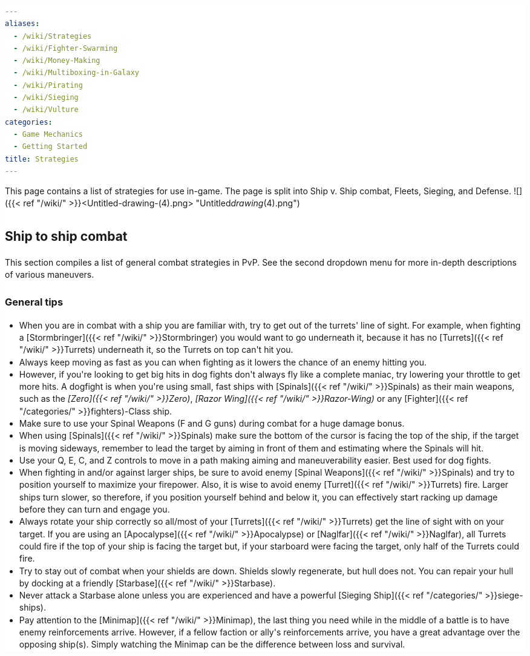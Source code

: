 ```yaml
---
aliases:
  - /wiki/Strategies
  - /wiki/Fighter-Swarming
  - /wiki/Money-Making
  - /wiki/Multiboxing-in-Galaxy
  - /wiki/Pirating
  - /wiki/Sieging
  - /wiki/Vulture
categories:
  - Game Mechanics
  - Getting Started
title: Strategies
---
```


This page contains a list of strategies for use in-game. The page is split into Ship v. Ship combat, Fleets, Sieging, and Defense. ![]({{< ref "/wiki/" >}}<Untitled-drawing-(4).png> "Untitled*drawing*(4).png")

## Ship to ship combat

This section compiles a list of general combat strategies in PvP. See the second dropdown menu for more in-depth descriptions of various maneuvers.

### General tips

- When you are in combat with a ship you are familiar with, try to get out of the turrets' line of sight. For example, when fighting a [Stormbringer]({{< ref "/wiki/" >}}Stormbringer) you would want to go underneath it, because it has no [Turrets]({{< ref "/wiki/" >}}Turrets) underneath it, so the Turrets on top can't hit you.
- Always keep moving as fast as you can when fighting as it lowers the chance of an enemy hitting you.
- However, if you're looking to get big hits in dog fights don't always fly like a complete maniac, try lowering your throttle to get more hits. A dogfight is when you're using small, fast ships with [Spinals]({{< ref "/wiki/" >}}Spinals) as their main weapons, such as the _[Zero]({{< ref "/wiki/" >}}Zero)_, _[Razor Wing]({{< ref "/wiki/" >}}Razor-Wing)_ or any [Fighter]({{< ref "/categories/" >}}fighters)-Class ship.
- Make sure to use your Spinal Weapons (F and G guns) during combat for a huge damage bonus.
- When using [Spinals]({{< ref "/wiki/" >}}Spinals) make sure the bottom of the cursor is facing the top of the ship, if the target is moving sideways, remember to lead the target by aiming in front of them and estimating where the Spinals will hit.
- Use your Q, E, C, and Z controls to move in a path making aiming and maneuverability easier. Best used for dog fights.
- When fighting in and/or against larger ships, be sure to avoid enemy [Spinal Weapons]({{< ref "/wiki/" >}}Spinals) and try to position yourself to maximize your firepower. Also, it is wise to avoid enemy [Turret]({{< ref "/wiki/" >}}Turrets) fire. Larger ships turn slower, so therefore, if you position yourself behind and below it, you can effectively start racking up damage before they can turn and engage you.
- Always rotate your ship correctly so all/most of your [Turrets]({{< ref "/wiki/" >}}Turrets) get the line of sight with on your target. If you are using an [Apocalypse]({{< ref "/wiki/" >}}Apocalypse) or [Naglfar]({{< ref "/wiki/" >}}Naglfar), all Turrets could fire if the top of your ship is facing the target but, if your starboard were facing the target, only half of the Turrets could fire.
- Try to stay out of combat when your shields are down. Shields slowly regenerate, but hull does not. You can repair your hull by docking at a friendly [Starbase]({{< ref "/wiki/" >}}Starbase).
- Never attack a Starbase alone unless you are experienced and have a powerful [Sieging Ship]({{< ref "/categories/" >}}siege-ships).
- Pay attention to the [Minimap]({{< ref "/wiki/" >}}Minimap), the last thing you need while in the middle of a battle is to have enemy reinforcements arrive. However, if a fellow faction or ally's reinforcements arrive, you have a great advantage over the opposing ship(s). Simply watching the Minimap can be the difference between loss and survival.